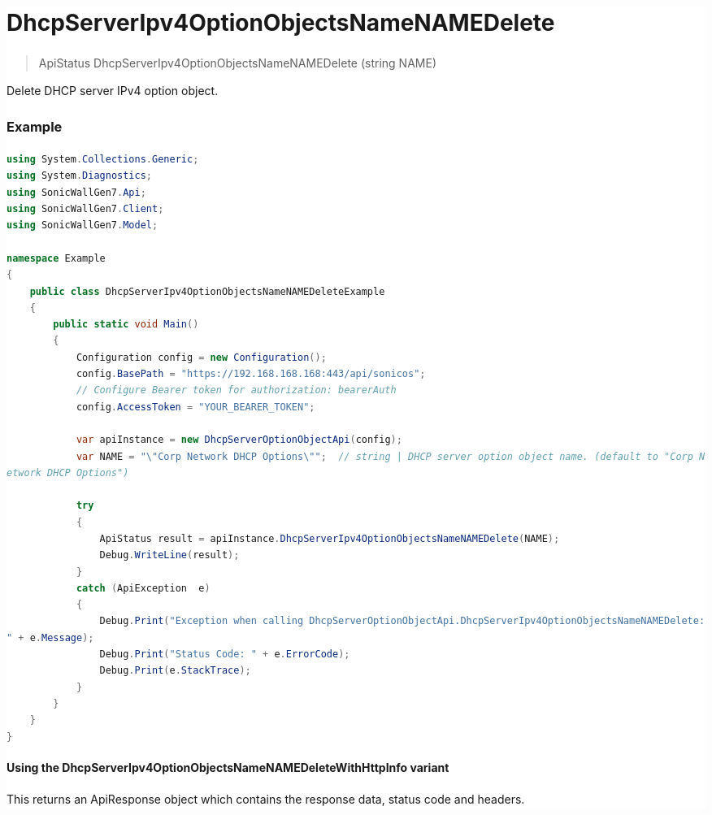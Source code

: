 <a id="dhcpserveripv4optionobjectsnamenamedelete"></a>
# **DhcpServerIpv4OptionObjectsNameNAMEDelete**
> ApiStatus DhcpServerIpv4OptionObjectsNameNAMEDelete (string NAME)



Delete DHCP server IPv4 option object.

### Example
```csharp
using System.Collections.Generic;
using System.Diagnostics;
using SonicWallGen7.Api;
using SonicWallGen7.Client;
using SonicWallGen7.Model;

namespace Example
{
    public class DhcpServerIpv4OptionObjectsNameNAMEDeleteExample
    {
        public static void Main()
        {
            Configuration config = new Configuration();
            config.BasePath = "https://192.168.168.168:443/api/sonicos";
            // Configure Bearer token for authorization: bearerAuth
            config.AccessToken = "YOUR_BEARER_TOKEN";

            var apiInstance = new DhcpServerOptionObjectApi(config);
            var NAME = "\"Corp Network DHCP Options\"";  // string | DHCP server option object name. (default to "Corp Network DHCP Options")

            try
            {
                ApiStatus result = apiInstance.DhcpServerIpv4OptionObjectsNameNAMEDelete(NAME);
                Debug.WriteLine(result);
            }
            catch (ApiException  e)
            {
                Debug.Print("Exception when calling DhcpServerOptionObjectApi.DhcpServerIpv4OptionObjectsNameNAMEDelete: " + e.Message);
                Debug.Print("Status Code: " + e.ErrorCode);
                Debug.Print(e.StackTrace);
            }
        }
    }
}
```

#### Using the DhcpServerIpv4OptionObjectsNameNAMEDeleteWithHttpInfo variant
This returns an ApiResponse object which contains the response data, status code and headers.

